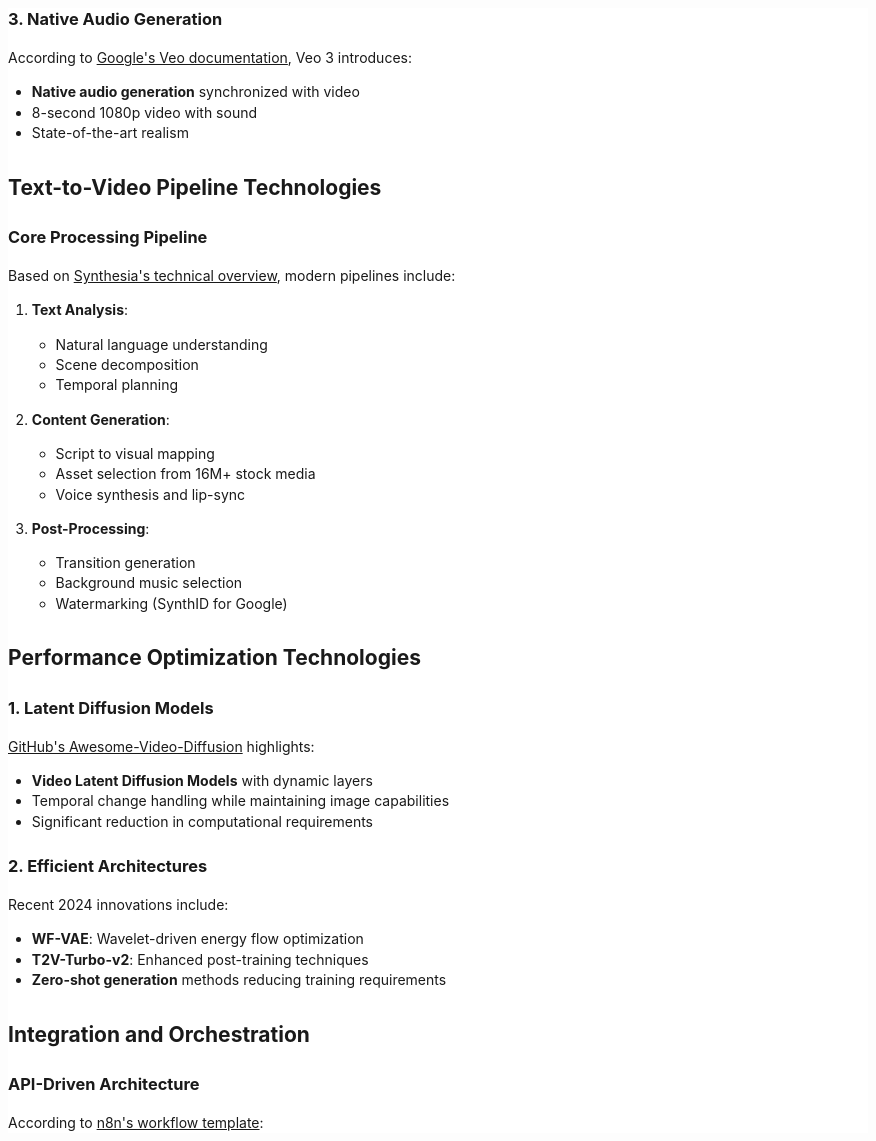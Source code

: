 ### 3. Native Audio Generation

According to [Google's Veo documentation](https://ai.google.dev/gemini-api/docs/video), Veo 3 introduces:
- **Native audio generation** synchronized with video
- 8-second 1080p video with sound
- State-of-the-art realism

## Text-to-Video Pipeline Technologies

### Core Processing Pipeline

Based on [Synthesia's technical overview](https://www.synthesia.io/post/best-ai-video-generators), modern pipelines include:

1. **Text Analysis**:
   - Natural language understanding
   - Scene decomposition
   - Temporal planning

2. **Content Generation**:
   - Script to visual mapping
   - Asset selection from 16M+ stock media
   - Voice synthesis and lip-sync

3. **Post-Processing**:
   - Transition generation
   - Background music selection
   - Watermarking (SynthID for Google)

## Performance Optimization Technologies

### 1. Latent Diffusion Models

[GitHub's Awesome-Video-Diffusion](https://github.com/showlab/Awesome-Video-Diffusion) highlights:
- **Video Latent Diffusion Models** with dynamic layers
- Temporal change handling while maintaining image capabilities
- Significant reduction in computational requirements

### 2. Efficient Architectures

Recent 2024 innovations include:
- **WF-VAE**: Wavelet-driven energy flow optimization
- **T2V-Turbo-v2**: Enhanced post-training techniques
- **Zero-shot generation** methods reducing training requirements

## Integration and Orchestration

### API-Driven Architecture

According to [n8n's workflow template](https://n8n.io/workflows/3442-fully-automated-ai-video-generation-and-multi-platform-publishing/):
